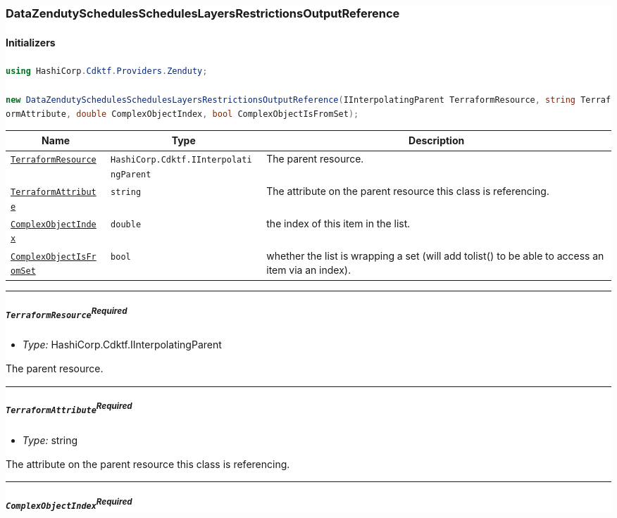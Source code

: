 

### DataZendutySchedulesSchedulesLayersRestrictionsOutputReference <a name="DataZendutySchedulesSchedulesLayersRestrictionsOutputReference" id="@skeptools/provider-zenduty.dataZendutySchedules.DataZendutySchedulesSchedulesLayersRestrictionsOutputReference"></a>

#### Initializers <a name="Initializers" id="@skeptools/provider-zenduty.dataZendutySchedules.DataZendutySchedulesSchedulesLayersRestrictionsOutputReference.Initializer"></a>

```csharp
using HashiCorp.Cdktf.Providers.Zenduty;

new DataZendutySchedulesSchedulesLayersRestrictionsOutputReference(IInterpolatingParent TerraformResource, string TerraformAttribute, double ComplexObjectIndex, bool ComplexObjectIsFromSet);
```

| **Name** | **Type** | **Description** |
| --- | --- | --- |
| <code><a href="#@skeptools/provider-zenduty.dataZendutySchedules.DataZendutySchedulesSchedulesLayersRestrictionsOutputReference.Initializer.parameter.terraformResource">TerraformResource</a></code> | <code>HashiCorp.Cdktf.IInterpolatingParent</code> | The parent resource. |
| <code><a href="#@skeptools/provider-zenduty.dataZendutySchedules.DataZendutySchedulesSchedulesLayersRestrictionsOutputReference.Initializer.parameter.terraformAttribute">TerraformAttribute</a></code> | <code>string</code> | The attribute on the parent resource this class is referencing. |
| <code><a href="#@skeptools/provider-zenduty.dataZendutySchedules.DataZendutySchedulesSchedulesLayersRestrictionsOutputReference.Initializer.parameter.complexObjectIndex">ComplexObjectIndex</a></code> | <code>double</code> | the index of this item in the list. |
| <code><a href="#@skeptools/provider-zenduty.dataZendutySchedules.DataZendutySchedulesSchedulesLayersRestrictionsOutputReference.Initializer.parameter.complexObjectIsFromSet">ComplexObjectIsFromSet</a></code> | <code>bool</code> | whether the list is wrapping a set (will add tolist() to be able to access an item via an index). |

---

##### `TerraformResource`<sup>Required</sup> <a name="TerraformResource" id="@skeptools/provider-zenduty.dataZendutySchedules.DataZendutySchedulesSchedulesLayersRestrictionsOutputReference.Initializer.parameter.terraformResource"></a>

- *Type:* HashiCorp.Cdktf.IInterpolatingParent

The parent resource.

---

##### `TerraformAttribute`<sup>Required</sup> <a name="TerraformAttribute" id="@skeptools/provider-zenduty.dataZendutySchedules.DataZendutySchedulesSchedulesLayersRestrictionsOutputReference.Initializer.parameter.terraformAttribute"></a>

- *Type:* string

The attribute on the parent resource this class is referencing.

---

##### `ComplexObjectIndex`<sup>Required</sup> <a name="ComplexObjectIndex" id="@skeptools/provider-zenduty.dataZendutySchedules.DataZendutySchedulesSchedulesLayersRestrictionsOutputReference.Initializer.parameter.complexObjectIndex"></a>
